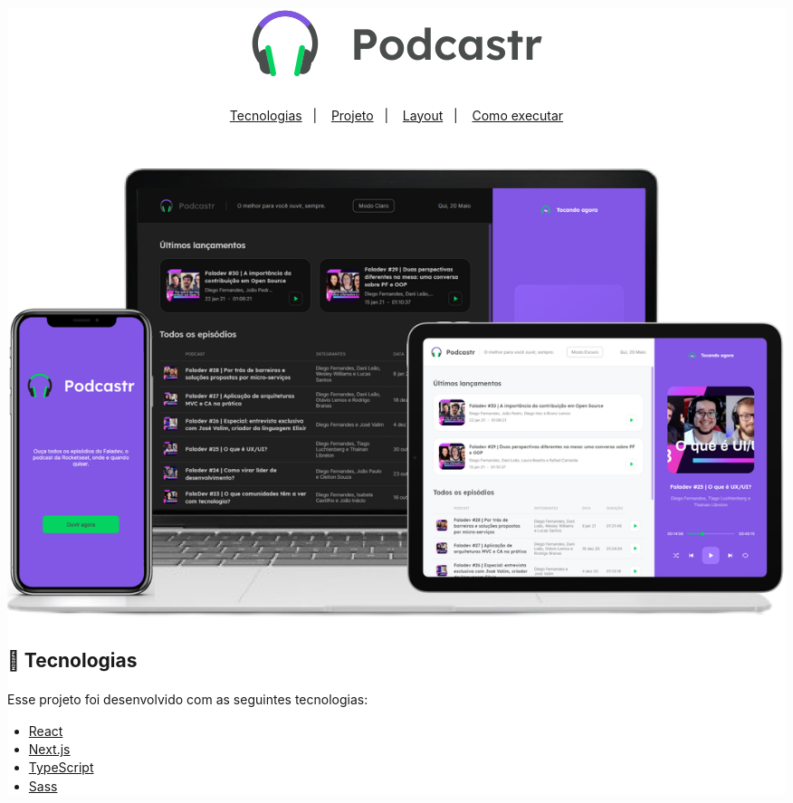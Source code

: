 <h1 align="center">
  <img alt="Podcastr" src="public/logo.svg">
</h1>

<p align="center">
  <a href="#-tecnologias">Tecnologias</a>&nbsp;&nbsp;&nbsp;|&nbsp;&nbsp;&nbsp;
  <a href="#-projeto">Projeto</a>&nbsp;&nbsp;&nbsp;|&nbsp;&nbsp;&nbsp;
  <a href="#-layout">Layout</a>&nbsp;&nbsp;&nbsp;|&nbsp;&nbsp;&nbsp;
  <a href="#-como-executar">Como executar</a>
</p>

<br>

<p align="center">
  <img alt="Project Mockup" src=".github/mockup.png" width="100%">
</p>

## 🚀 Tecnologias

Esse projeto foi desenvolvido com as seguintes tecnologias:

- [React](https://reactjs.org)
- [Next.js](https://nextjs.org/)
- [TypeScript](https://www.typescriptlang.org/)
- [Sass](https://sass-lang.com/)
